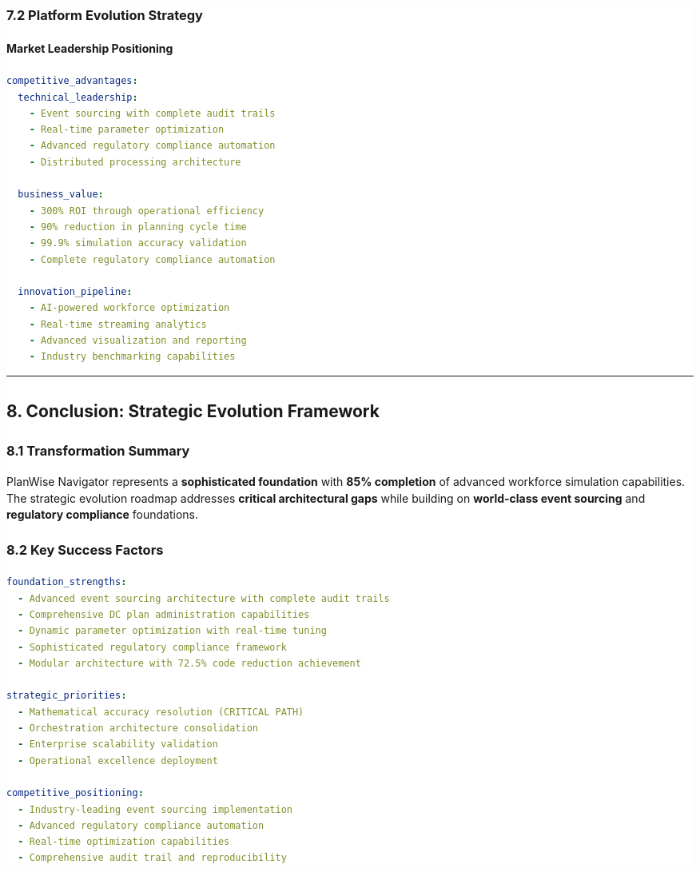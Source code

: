 ### 7.2 Platform Evolution Strategy

#### **Market Leadership Positioning**

```yaml
competitive_advantages:
  technical_leadership:
    - Event sourcing with complete audit trails
    - Real-time parameter optimization
    - Advanced regulatory compliance automation
    - Distributed processing architecture

  business_value:
    - 300% ROI through operational efficiency
    - 90% reduction in planning cycle time
    - 99.9% simulation accuracy validation
    - Complete regulatory compliance automation

  innovation_pipeline:
    - AI-powered workforce optimization
    - Real-time streaming analytics
    - Advanced visualization and reporting
    - Industry benchmarking capabilities
```

---

## 8. Conclusion: Strategic Evolution Framework

### 8.1 Transformation Summary

PlanWise Navigator represents a **sophisticated foundation** with **85% completion** of advanced workforce simulation capabilities. The strategic evolution roadmap addresses **critical architectural gaps** while building on **world-class event sourcing** and **regulatory compliance** foundations.

### 8.2 Key Success Factors

```yaml
foundation_strengths:
  - Advanced event sourcing architecture with complete audit trails
  - Comprehensive DC plan administration capabilities
  - Dynamic parameter optimization with real-time tuning
  - Sophisticated regulatory compliance framework
  - Modular architecture with 72.5% code reduction achievement

strategic_priorities:
  - Mathematical accuracy resolution (CRITICAL PATH)
  - Orchestration architecture consolidation
  - Enterprise scalability validation
  - Operational excellence deployment

competitive_positioning:
  - Industry-leading event sourcing implementation
  - Advanced regulatory compliance automation
  - Real-time optimization capabilities
  - Comprehensive audit trail and reproducibility
```
